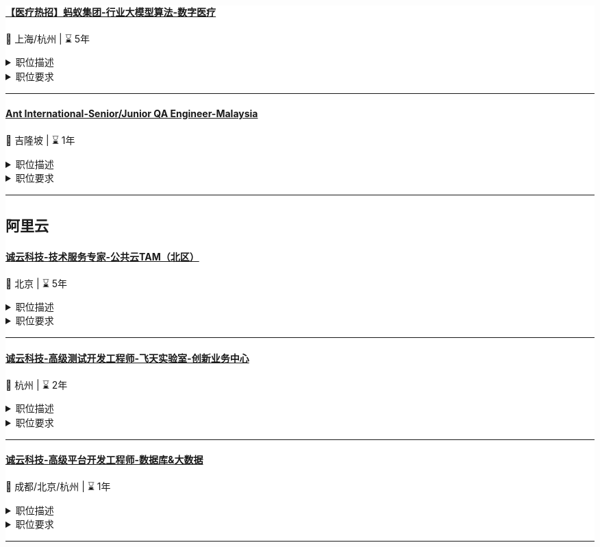 #### [【医疗热招】蚂蚁集团-行业大模型算法-数字医疗](https://talent.antgroup.com/off-campus-position?positionId=1945710)

📍 上海/杭州 | ⌛ 5年

<details><summary>职位描述</summary></details>

<details><summary>职位要求</summary></details>

---

#### [Ant International-Senior/Junior QA Engineer-Malaysia](https://talent.antgroup.com/off-campus-position?positionId=1935810)

📍 吉隆坡 | ⌛ 1年

<details><summary>职位描述</summary></details>

<details><summary>职位要求</summary></details>

---

## 阿里云

#### [诚云科技-技术服务专家-公共云TAM（北区）](https://careers.aliyun.com/off-campus/position-detail?positionId=2008703005&track_id=SSP1760349608458LBXklpJjbd7155)

📍 北京 | ⌛ 5年

<details><summary>职位描述</summary></details>

<details><summary>职位要求</summary></details>

---

#### [诚云科技-高级测试开发工程师-飞天实验室-创新业务中心](https://careers.aliyun.com/off-campus/position-detail?positionId=2007863005&track_id=SSP1760349608458nYSZuJgUmB9848)

📍 杭州 | ⌛ 2年

<details><summary>职位描述</summary></details>

<details><summary>职位要求</summary></details>

---

#### [诚云科技-高级平台开发工程师-数据库&大数据](https://careers.aliyun.com/off-campus/position-detail?positionId=2006643002&track_id=SSP1760349608458UnmzvziYIM6531)

📍 成都/北京/杭州 | ⌛ 1年

<details><summary>职位描述</summary></details>

<details><summary>职位要求</summary></details>

---
